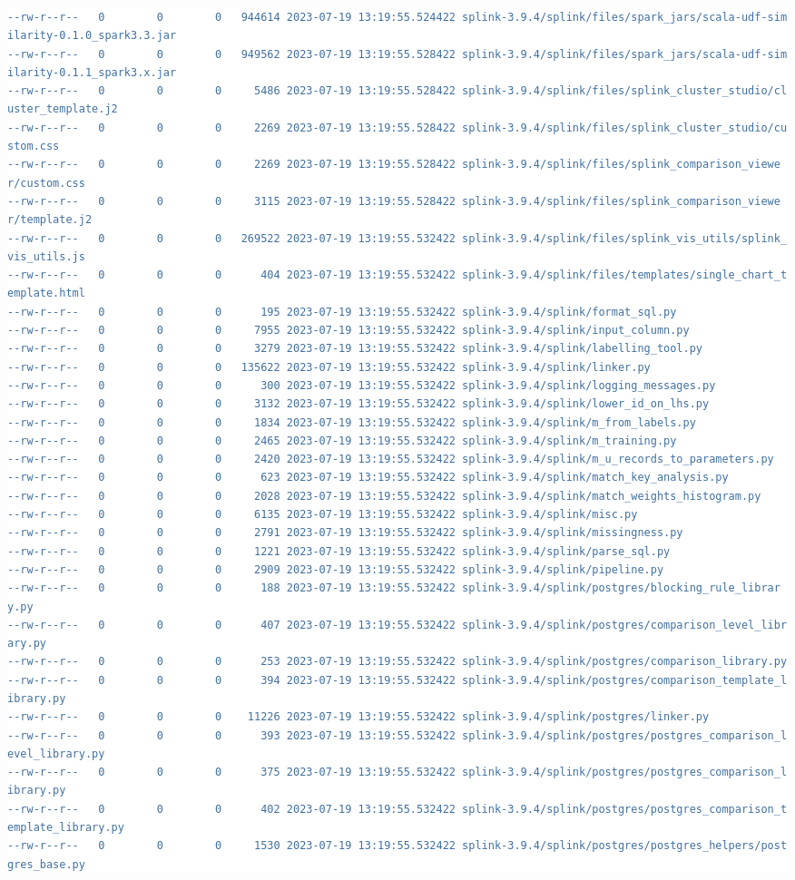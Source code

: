```diff
--rw-r--r--   0        0        0   944614 2023-07-19 13:19:55.524422 splink-3.9.4/splink/files/spark_jars/scala-udf-similarity-0.1.0_spark3.3.jar
--rw-r--r--   0        0        0   949562 2023-07-19 13:19:55.528422 splink-3.9.4/splink/files/spark_jars/scala-udf-similarity-0.1.1_spark3.x.jar
--rw-r--r--   0        0        0     5486 2023-07-19 13:19:55.528422 splink-3.9.4/splink/files/splink_cluster_studio/cluster_template.j2
--rw-r--r--   0        0        0     2269 2023-07-19 13:19:55.528422 splink-3.9.4/splink/files/splink_cluster_studio/custom.css
--rw-r--r--   0        0        0     2269 2023-07-19 13:19:55.528422 splink-3.9.4/splink/files/splink_comparison_viewer/custom.css
--rw-r--r--   0        0        0     3115 2023-07-19 13:19:55.528422 splink-3.9.4/splink/files/splink_comparison_viewer/template.j2
--rw-r--r--   0        0        0   269522 2023-07-19 13:19:55.532422 splink-3.9.4/splink/files/splink_vis_utils/splink_vis_utils.js
--rw-r--r--   0        0        0      404 2023-07-19 13:19:55.532422 splink-3.9.4/splink/files/templates/single_chart_template.html
--rw-r--r--   0        0        0      195 2023-07-19 13:19:55.532422 splink-3.9.4/splink/format_sql.py
--rw-r--r--   0        0        0     7955 2023-07-19 13:19:55.532422 splink-3.9.4/splink/input_column.py
--rw-r--r--   0        0        0     3279 2023-07-19 13:19:55.532422 splink-3.9.4/splink/labelling_tool.py
--rw-r--r--   0        0        0   135622 2023-07-19 13:19:55.532422 splink-3.9.4/splink/linker.py
--rw-r--r--   0        0        0      300 2023-07-19 13:19:55.532422 splink-3.9.4/splink/logging_messages.py
--rw-r--r--   0        0        0     3132 2023-07-19 13:19:55.532422 splink-3.9.4/splink/lower_id_on_lhs.py
--rw-r--r--   0        0        0     1834 2023-07-19 13:19:55.532422 splink-3.9.4/splink/m_from_labels.py
--rw-r--r--   0        0        0     2465 2023-07-19 13:19:55.532422 splink-3.9.4/splink/m_training.py
--rw-r--r--   0        0        0     2420 2023-07-19 13:19:55.532422 splink-3.9.4/splink/m_u_records_to_parameters.py
--rw-r--r--   0        0        0      623 2023-07-19 13:19:55.532422 splink-3.9.4/splink/match_key_analysis.py
--rw-r--r--   0        0        0     2028 2023-07-19 13:19:55.532422 splink-3.9.4/splink/match_weights_histogram.py
--rw-r--r--   0        0        0     6135 2023-07-19 13:19:55.532422 splink-3.9.4/splink/misc.py
--rw-r--r--   0        0        0     2791 2023-07-19 13:19:55.532422 splink-3.9.4/splink/missingness.py
--rw-r--r--   0        0        0     1221 2023-07-19 13:19:55.532422 splink-3.9.4/splink/parse_sql.py
--rw-r--r--   0        0        0     2909 2023-07-19 13:19:55.532422 splink-3.9.4/splink/pipeline.py
--rw-r--r--   0        0        0      188 2023-07-19 13:19:55.532422 splink-3.9.4/splink/postgres/blocking_rule_library.py
--rw-r--r--   0        0        0      407 2023-07-19 13:19:55.532422 splink-3.9.4/splink/postgres/comparison_level_library.py
--rw-r--r--   0        0        0      253 2023-07-19 13:19:55.532422 splink-3.9.4/splink/postgres/comparison_library.py
--rw-r--r--   0        0        0      394 2023-07-19 13:19:55.532422 splink-3.9.4/splink/postgres/comparison_template_library.py
--rw-r--r--   0        0        0    11226 2023-07-19 13:19:55.532422 splink-3.9.4/splink/postgres/linker.py
--rw-r--r--   0        0        0      393 2023-07-19 13:19:55.532422 splink-3.9.4/splink/postgres/postgres_comparison_level_library.py
--rw-r--r--   0        0        0      375 2023-07-19 13:19:55.532422 splink-3.9.4/splink/postgres/postgres_comparison_library.py
--rw-r--r--   0        0        0      402 2023-07-19 13:19:55.532422 splink-3.9.4/splink/postgres/postgres_comparison_template_library.py
--rw-r--r--   0        0        0     1530 2023-07-19 13:19:55.532422 splink-3.9.4/splink/postgres/postgres_helpers/postgres_base.py
```
